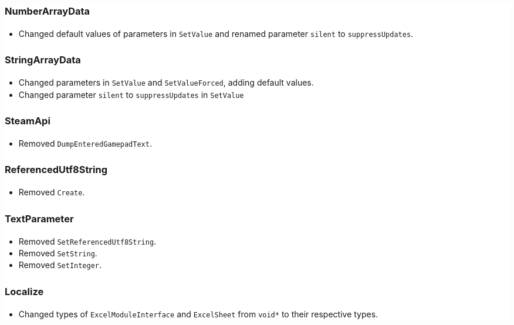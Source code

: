 ### NumberArrayData
* Changed default values of parameters in `SetValue` and renamed parameter `silent` to `suppressUpdates`.

### StringArrayData
* Changed parameters in `SetValue` and `SetValueForced`, adding default values.
* Changed parameter `silent` to `suppressUpdates` in `SetValue`

### SteamApi
* Removed `DumpEnteredGamepadText`.

### ReferencedUtf8String
* Removed `Create`.

### TextParameter
* Removed `SetReferencedUtf8String`.
* Removed `SetString`.
* Removed `SetInteger`.

### Localize
* Changed types of `ExcelModuleInterface` and `ExcelSheet` from `void*` to their respective types.
